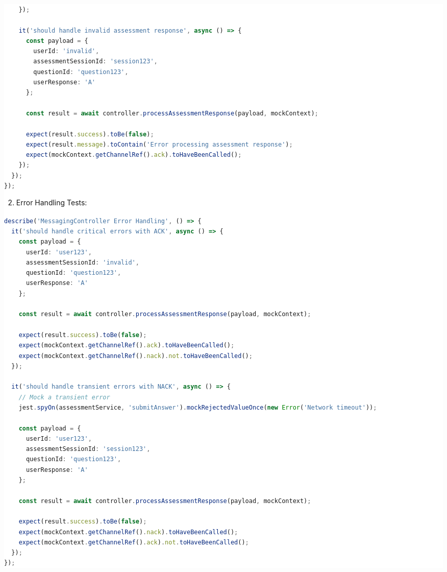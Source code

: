 ```typescript
    });

    it('should handle invalid assessment response', async () => {
      const payload = {
        userId: 'invalid',
        assessmentSessionId: 'session123',
        questionId: 'question123',
        userResponse: 'A'
      };

      const result = await controller.processAssessmentResponse(payload, mockContext);
      
      expect(result.success).toBe(false);
      expect(result.message).toContain('Error processing assessment response');
      expect(mockContext.getChannelRef().ack).toHaveBeenCalled();
    });
  });
});
```

2. Error Handling Tests:
```typescript
describe('MessagingController Error Handling', () => {
  it('should handle critical errors with ACK', async () => {
    const payload = {
      userId: 'user123',
      assessmentSessionId: 'invalid',
      questionId: 'question123',
      userResponse: 'A'
    };

    const result = await controller.processAssessmentResponse(payload, mockContext);
    
    expect(result.success).toBe(false);
    expect(mockContext.getChannelRef().ack).toHaveBeenCalled();
    expect(mockContext.getChannelRef().nack).not.toHaveBeenCalled();
  });

  it('should handle transient errors with NACK', async () => {
    // Mock a transient error
    jest.spyOn(assessmentService, 'submitAnswer').mockRejectedValueOnce(new Error('Network timeout'));

    const payload = {
      userId: 'user123',
      assessmentSessionId: 'session123',
      questionId: 'question123',
      userResponse: 'A'
    };

    const result = await controller.processAssessmentResponse(payload, mockContext);
    
    expect(result.success).toBe(false);
    expect(mockContext.getChannelRef().nack).toHaveBeenCalled();
    expect(mockContext.getChannelRef().ack).not.toHaveBeenCalled();
  });
});
```
